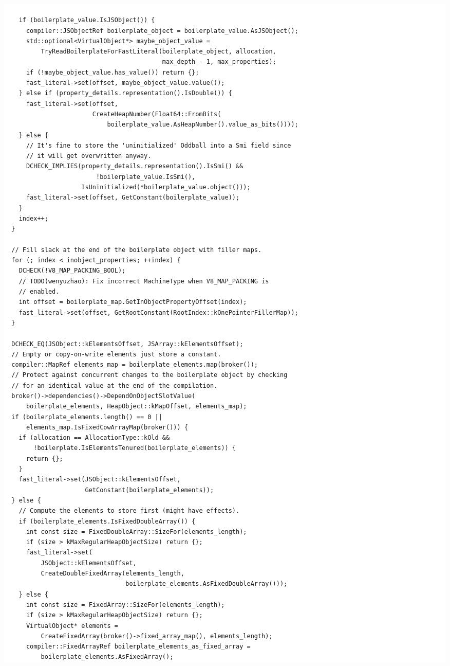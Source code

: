 ```

    if (boilerplate_value.IsJSObject()) {
      compiler::JSObjectRef boilerplate_object = boilerplate_value.AsJSObject();
      std::optional<VirtualObject*> maybe_object_value =
          TryReadBoilerplateForFastLiteral(boilerplate_object, allocation,
                                           max_depth - 1, max_properties);
      if (!maybe_object_value.has_value()) return {};
      fast_literal->set(offset, maybe_object_value.value());
    } else if (property_details.representation().IsDouble()) {
      fast_literal->set(offset,
                        CreateHeapNumber(Float64::FromBits(
                            boilerplate_value.AsHeapNumber().value_as_bits())));
    } else {
      // It's fine to store the 'uninitialized' Oddball into a Smi field since
      // it will get overwritten anyway.
      DCHECK_IMPLIES(property_details.representation().IsSmi() &&
                         !boilerplate_value.IsSmi(),
                     IsUninitialized(*boilerplate_value.object()));
      fast_literal->set(offset, GetConstant(boilerplate_value));
    }
    index++;
  }

  // Fill slack at the end of the boilerplate object with filler maps.
  for (; index < inobject_properties; ++index) {
    DCHECK(!V8_MAP_PACKING_BOOL);
    // TODO(wenyuzhao): Fix incorrect MachineType when V8_MAP_PACKING is
    // enabled.
    int offset = boilerplate_map.GetInObjectPropertyOffset(index);
    fast_literal->set(offset, GetRootConstant(RootIndex::kOnePointerFillerMap));
  }

  DCHECK_EQ(JSObject::kElementsOffset, JSArray::kElementsOffset);
  // Empty or copy-on-write elements just store a constant.
  compiler::MapRef elements_map = boilerplate_elements.map(broker());
  // Protect against concurrent changes to the boilerplate object by checking
  // for an identical value at the end of the compilation.
  broker()->dependencies()->DependOnObjectSlotValue(
      boilerplate_elements, HeapObject::kMapOffset, elements_map);
  if (boilerplate_elements.length() == 0 ||
      elements_map.IsFixedCowArrayMap(broker())) {
    if (allocation == AllocationType::kOld &&
        !boilerplate.IsElementsTenured(boilerplate_elements)) {
      return {};
    }
    fast_literal->set(JSObject::kElementsOffset,
                      GetConstant(boilerplate_elements));
  } else {
    // Compute the elements to store first (might have effects).
    if (boilerplate_elements.IsFixedDoubleArray()) {
      int const size = FixedDoubleArray::SizeFor(elements_length);
      if (size > kMaxRegularHeapObjectSize) return {};
      fast_literal->set(
          JSObject::kElementsOffset,
          CreateDoubleFixedArray(elements_length,
                                 boilerplate_elements.AsFixedDoubleArray()));
    } else {
      int const size = FixedArray::SizeFor(elements_length);
      if (size > kMaxRegularHeapObjectSize) return {};
      VirtualObject* elements =
          CreateFixedArray(broker()->fixed_array_map(), elements_length);
      compiler::FixedArrayRef boilerplate_elements_as_fixed_array =
          boilerplate_elements.AsFixedArray();
```